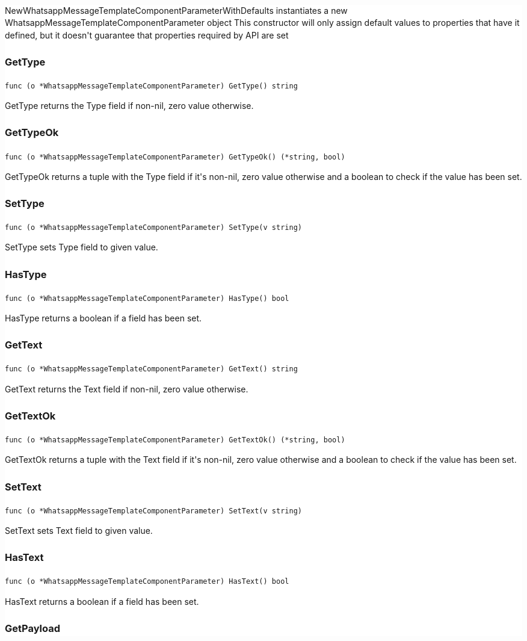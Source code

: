 NewWhatsappMessageTemplateComponentParameterWithDefaults instantiates a new WhatsappMessageTemplateComponentParameter object
This constructor will only assign default values to properties that have it defined,
but it doesn't guarantee that properties required by API are set

### GetType

`func (o *WhatsappMessageTemplateComponentParameter) GetType() string`

GetType returns the Type field if non-nil, zero value otherwise.

### GetTypeOk

`func (o *WhatsappMessageTemplateComponentParameter) GetTypeOk() (*string, bool)`

GetTypeOk returns a tuple with the Type field if it's non-nil, zero value otherwise
and a boolean to check if the value has been set.

### SetType

`func (o *WhatsappMessageTemplateComponentParameter) SetType(v string)`

SetType sets Type field to given value.

### HasType

`func (o *WhatsappMessageTemplateComponentParameter) HasType() bool`

HasType returns a boolean if a field has been set.

### GetText

`func (o *WhatsappMessageTemplateComponentParameter) GetText() string`

GetText returns the Text field if non-nil, zero value otherwise.

### GetTextOk

`func (o *WhatsappMessageTemplateComponentParameter) GetTextOk() (*string, bool)`

GetTextOk returns a tuple with the Text field if it's non-nil, zero value otherwise
and a boolean to check if the value has been set.

### SetText

`func (o *WhatsappMessageTemplateComponentParameter) SetText(v string)`

SetText sets Text field to given value.

### HasText

`func (o *WhatsappMessageTemplateComponentParameter) HasText() bool`

HasText returns a boolean if a field has been set.

### GetPayload
